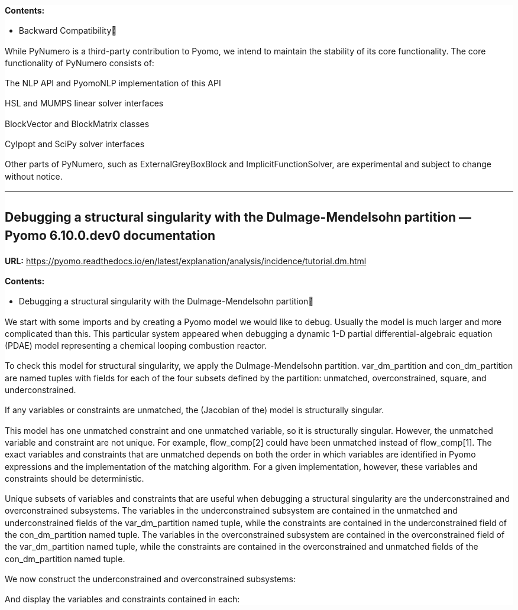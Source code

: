 **Contents:**
- Backward Compatibility

While PyNumero is a third-party contribution to Pyomo, we intend to maintain the stability of its core functionality. The core functionality of PyNumero consists of:

The NLP API and PyomoNLP implementation of this API

HSL and MUMPS linear solver interfaces

BlockVector and BlockMatrix classes

CyIpopt and SciPy solver interfaces

Other parts of PyNumero, such as ExternalGreyBoxBlock and ImplicitFunctionSolver, are experimental and subject to change without notice.

---

## Debugging a structural singularity with the Dulmage-Mendelsohn partition — Pyomo 6.10.0.dev0 documentation

**URL:** https://pyomo.readthedocs.io/en/latest/explanation/analysis/incidence/tutorial.dm.html

**Contents:**
- Debugging a structural singularity with the Dulmage-Mendelsohn partition

We start with some imports and by creating a Pyomo model we would like to debug. Usually the model is much larger and more complicated than this. This particular system appeared when debugging a dynamic 1-D partial differential-algebraic equation (PDAE) model representing a chemical looping combustion reactor.

To check this model for structural singularity, we apply the Dulmage-Mendelsohn partition. var_dm_partition and con_dm_partition are named tuples with fields for each of the four subsets defined by the partition: unmatched, overconstrained, square, and underconstrained.

If any variables or constraints are unmatched, the (Jacobian of the) model is structurally singular.

This model has one unmatched constraint and one unmatched variable, so it is structurally singular. However, the unmatched variable and constraint are not unique. For example, flow_comp[2] could have been unmatched instead of flow_comp[1]. The exact variables and constraints that are unmatched depends on both the order in which variables are identified in Pyomo expressions and the implementation of the matching algorithm. For a given implementation, however, these variables and constraints should be deterministic.

Unique subsets of variables and constraints that are useful when debugging a structural singularity are the underconstrained and overconstrained subsystems. The variables in the underconstrained subsystem are contained in the unmatched and underconstrained fields of the var_dm_partition named tuple, while the constraints are contained in the underconstrained field of the con_dm_partition named tuple. The variables in the overconstrained subsystem are contained in the overconstrained field of the var_dm_partition named tuple, while the constraints are contained in the overconstrained and unmatched fields of the con_dm_partition named tuple.

We now construct the underconstrained and overconstrained subsystems:

And display the variables and constraints contained in each:
